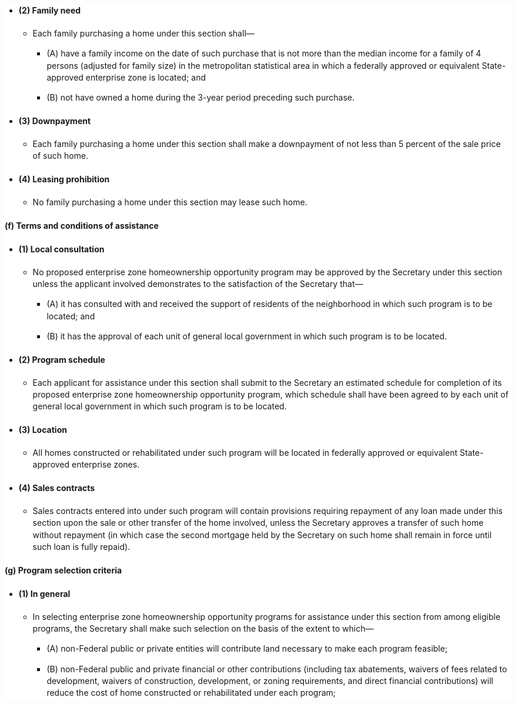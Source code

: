 * #### (2) Family need
  * Each family purchasing a home under this section shall—

    * (A) have a family income on the date of such purchase that is not more than the median income for a family of 4 persons (adjusted for family size) in the metropolitan statistical area in which a federally approved or equivalent State-approved enterprise zone is located; and

    * (B) not have owned a home during the 3-year period preceding such purchase.

* #### (3) Downpayment
  * Each family purchasing a home under this section shall make a downpayment of not less than 5 percent of the sale price of such home.

* #### (4) Leasing prohibition
  * No family purchasing a home under this section may lease such home.

#### (f) Terms and conditions of assistance
* #### (1) Local consultation
  * No proposed enterprise zone homeownership opportunity program may be approved by the Secretary under this section unless the applicant involved demonstrates to the satisfaction of the Secretary that—

    * (A) it has consulted with and received the support of residents of the neighborhood in which such program is to be located; and

    * (B) it has the approval of each unit of general local government in which such program is to be located.

* #### (2) Program schedule
  * Each applicant for assistance under this section shall submit to the Secretary an estimated schedule for completion of its proposed enterprise zone homeownership opportunity program, which schedule shall have been agreed to by each unit of general local government in which such program is to be located.

* #### (3) Location
  * All homes constructed or rehabilitated under such program will be located in federally approved or equivalent State-approved enterprise zones.

* #### (4) Sales contracts
  * Sales contracts entered into under such program will contain provisions requiring repayment of any loan made under this section upon the sale or other transfer of the home involved, unless the Secretary approves a transfer of such home without repayment (in which case the second mortgage held by the Secretary on such home shall remain in force until such loan is fully repaid).

#### (g) Program selection criteria
* #### (1) In general
  * In selecting enterprise zone homeownership opportunity programs for assistance under this section from among eligible programs, the Secretary shall make such selection on the basis of the extent to which—

    * (A) non-Federal public or private entities will contribute land necessary to make each program feasible;

    * (B) non-Federal public and private financial or other contributions (including tax abatements, waivers of fees related to development, waivers of construction, development, or zoning requirements, and direct financial contributions) will reduce the cost of home constructed or rehabilitated under each program;
